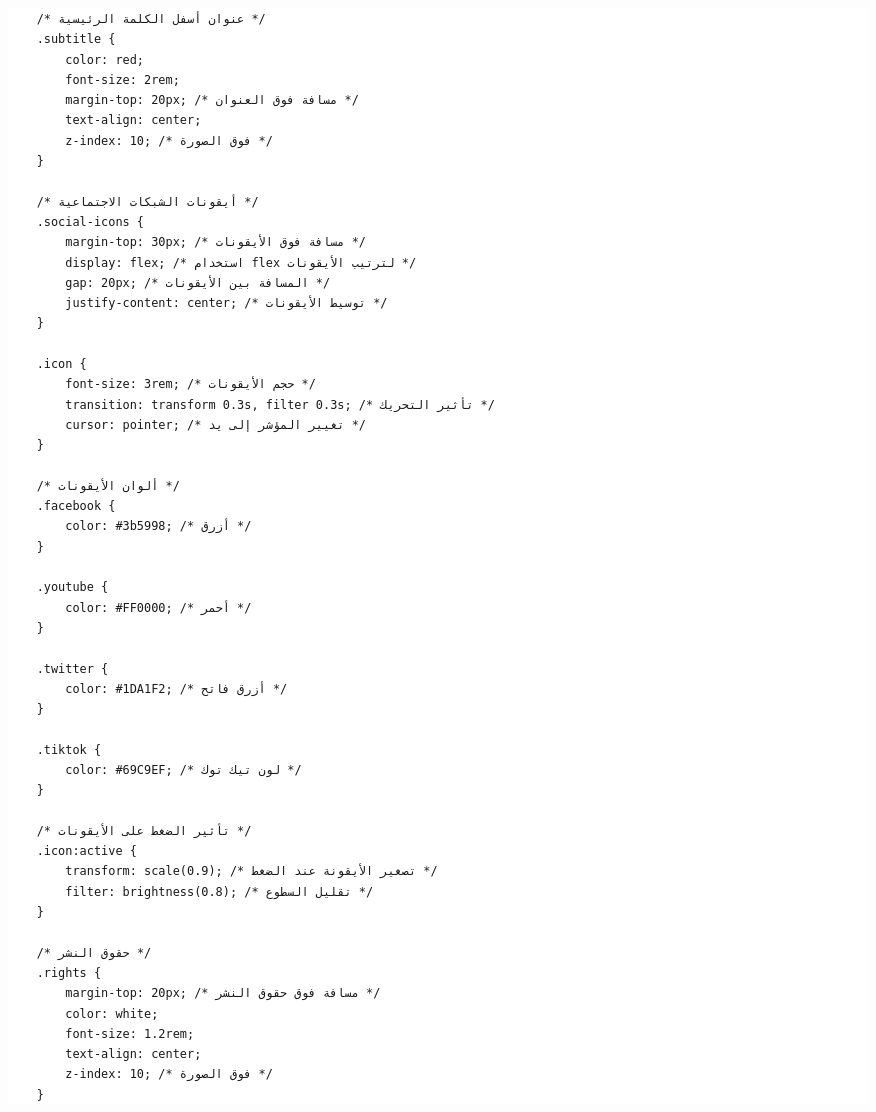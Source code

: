         /* عنوان أسفل الكلمة الرئيسية */
        .subtitle {
            color: red;
            font-size: 2rem;
            margin-top: 20px; /* مسافة فوق العنوان */
            text-align: center;
            z-index: 10; /* فوق الصورة */
        }

        /* أيقونات الشبكات الاجتماعية */
        .social-icons {
            margin-top: 30px; /* مسافة فوق الأيقونات */
            display: flex; /* استخدام flex لترتيب الأيقونات */
            gap: 20px; /* المسافة بين الأيقونات */
            justify-content: center; /* توسيط الأيقونات */
        }

        .icon {
            font-size: 3rem; /* حجم الأيقونات */
            transition: transform 0.3s, filter 0.3s; /* تأثير التحريك */
            cursor: pointer; /* تغيير المؤشر إلى يد */
        }

        /* ألوان الأيقونات */
        .facebook {
            color: #3b5998; /* أزرق */
        }

        .youtube {
            color: #FF0000; /* أحمر */
        }

        .twitter {
            color: #1DA1F2; /* أزرق فاتح */
        }

        .tiktok {
            color: #69C9EF; /* لون تيك توك */
        }

        /* تأثير الضغط على الأيقونات */
        .icon:active {
            transform: scale(0.9); /* تصغير الأيقونة عند الضغط */
            filter: brightness(0.8); /* تقليل السطوع */
        }

        /* حقوق النشر */
        .rights {
            margin-top: 20px; /* مسافة فوق حقوق النشر */
            color: white;
            font-size: 1.2rem;
            text-align: center;
            z-index: 10; /* فوق الصورة */
        }
